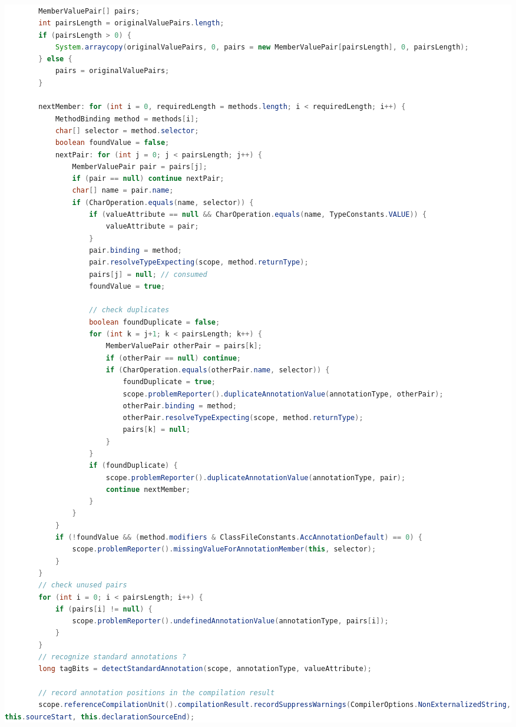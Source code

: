 ```java
		MemberValuePair[] pairs;
		int pairsLength = originalValuePairs.length;
		if (pairsLength > 0) {
			System.arraycopy(originalValuePairs, 0, pairs = new MemberValuePair[pairsLength], 0, pairsLength);
		} else {
			pairs = originalValuePairs;
		}		
		
		nextMember: for (int i = 0, requiredLength = methods.length; i < requiredLength; i++) {
			MethodBinding method = methods[i];
			char[] selector = method.selector;
			boolean foundValue = false;
			nextPair: for (int j = 0; j < pairsLength; j++) {
				MemberValuePair pair = pairs[j];
				if (pair == null) continue nextPair;
				char[] name = pair.name;
				if (CharOperation.equals(name, selector)) {
					if (valueAttribute == null && CharOperation.equals(name, TypeConstants.VALUE)) {
						valueAttribute = pair;
					}
					pair.binding = method;
					pair.resolveTypeExpecting(scope, method.returnType);
					pairs[j] = null; // consumed
					foundValue = true;
					
					// check duplicates
					boolean foundDuplicate = false;
					for (int k = j+1; k < pairsLength; k++) {
						MemberValuePair otherPair = pairs[k];
						if (otherPair == null) continue;
						if (CharOperation.equals(otherPair.name, selector)) {
							foundDuplicate = true;
							scope.problemReporter().duplicateAnnotationValue(annotationType, otherPair);
							otherPair.binding = method;
							otherPair.resolveTypeExpecting(scope, method.returnType);
							pairs[k] = null;
						}
					}
					if (foundDuplicate) {
						scope.problemReporter().duplicateAnnotationValue(annotationType, pair);
						continue nextMember;
					}
				}
			}
			if (!foundValue && (method.modifiers & ClassFileConstants.AccAnnotationDefault) == 0) {
				scope.problemReporter().missingValueForAnnotationMember(this, selector);
			}
		}
		// check unused pairs
		for (int i = 0; i < pairsLength; i++) {
			if (pairs[i] != null) {
				scope.problemReporter().undefinedAnnotationValue(annotationType, pairs[i]);
			}
		}
		// recognize standard annotations ?
		long tagBits = detectStandardAnnotation(scope, annotationType, valueAttribute);

		// record annotation positions in the compilation result
		scope.referenceCompilationUnit().compilationResult.recordSuppressWarnings(CompilerOptions.NonExternalizedString, this.sourceStart, this.declarationSourceEnd);
```